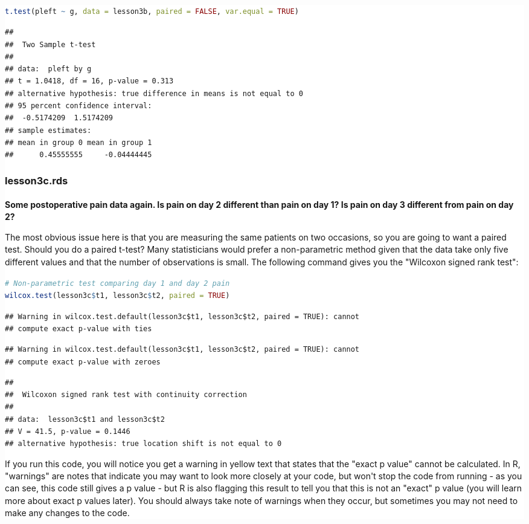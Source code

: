 ```r
t.test(pleft ~ g, data = lesson3b, paired = FALSE, var.equal = TRUE)
```

```
## 
## 	Two Sample t-test
## 
## data:  pleft by g
## t = 1.0418, df = 16, p-value = 0.313
## alternative hypothesis: true difference in means is not equal to 0
## 95 percent confidence interval:
##  -0.5174209  1.5174209
## sample estimates:
## mean in group 0 mean in group 1 
##      0.45555555     -0.04444445
```

### lesson3c.rds

**Some postoperative pain data again. Is pain on day 2 different than pain on day 1? Is pain on day 3 different from pain on day 2?**

The most obvious issue here is that you are measuring the same patients on two occasions, so you are going to want a paired test. Should you do a paired t-test? Many statisticians would prefer a non-parametric method given that the data take only five different values and that the number of observations is small. The following command gives you the "Wilcoxon signed rank test":


```r
# Non-parametric test comparing day 1 and day 2 pain
wilcox.test(lesson3c$t1, lesson3c$t2, paired = TRUE)
```

```
## Warning in wilcox.test.default(lesson3c$t1, lesson3c$t2, paired = TRUE): cannot
## compute exact p-value with ties
```

```
## Warning in wilcox.test.default(lesson3c$t1, lesson3c$t2, paired = TRUE): cannot
## compute exact p-value with zeroes
```

```
## 
## 	Wilcoxon signed rank test with continuity correction
## 
## data:  lesson3c$t1 and lesson3c$t2
## V = 41.5, p-value = 0.1446
## alternative hypothesis: true location shift is not equal to 0
```

If you run this code, you will notice you get a warning in yellow text that states that the "exact p value" cannot be calculated. In R, "warnings" are notes that indicate you may want to look more closely at your code, but won't stop the code from running - as you can see, this code still gives a p value - but R is also flagging this result to tell you that this is not an "exact" p value (you will learn more about exact p values later). You should always take note of warnings when they occur, but sometimes you may not need to make any changes to the code.
